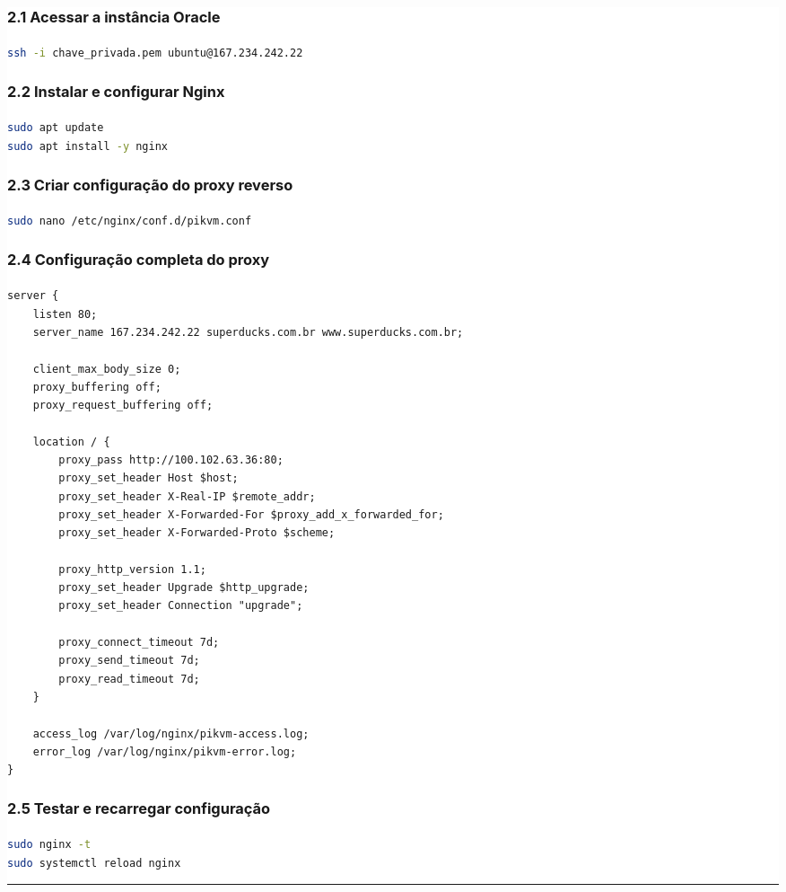 ### 2.1 Acessar a instância Oracle
```bash
ssh -i chave_privada.pem ubuntu@167.234.242.22
```

### 2.2 Instalar e configurar Nginx
```bash
sudo apt update
sudo apt install -y nginx
```

### 2.3 Criar configuração do proxy reverso
```bash
sudo nano /etc/nginx/conf.d/pikvm.conf
```

### 2.4 Configuração completa do proxy
```nginx
server {
    listen 80;
    server_name 167.234.242.22 superducks.com.br www.superducks.com.br;
    
    client_max_body_size 0;
    proxy_buffering off;
    proxy_request_buffering off;

    location / {
        proxy_pass http://100.102.63.36:80;
        proxy_set_header Host $host;
        proxy_set_header X-Real-IP $remote_addr;
        proxy_set_header X-Forwarded-For $proxy_add_x_forwarded_for;
        proxy_set_header X-Forwarded-Proto $scheme;
        
        proxy_http_version 1.1;
        proxy_set_header Upgrade $http_upgrade;
        proxy_set_header Connection "upgrade";
        
        proxy_connect_timeout 7d;
        proxy_send_timeout 7d;
        proxy_read_timeout 7d;
    }

    access_log /var/log/nginx/pikvm-access.log;
    error_log /var/log/nginx/pikvm-error.log;
}
```

### 2.5 Testar e recarregar configuração
```bash
sudo nginx -t
sudo systemctl reload nginx
```

---